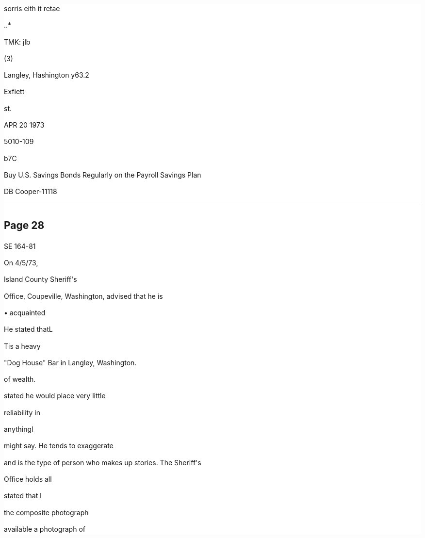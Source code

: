 sorris eith it retae

..*

TMK: jlb

(3)

Langley, Hashington y63.2

Exfiett

st.

APR 20 1973

5010-109

b7C

Buy U.S. Savings Bonds Regularly on the Payroll Savings Plan

DB Cooper-11118

---

## Page 28

SE 164-81

On 4/5/73,

Island County Sheriff's

Office, Coupeville, Washington, advised that he is

• acquainted

He stated thatL

Tis a heavy

"Dog House" Bar in Langley, Washington.

of wealth.

stated he would place very little

reliability in

anythingl

might say. He tends to exaggerate

and is the type of person who makes up stories. The Sheriff's

Office holds all

stated that l

the composite photograph

available a photograph of
